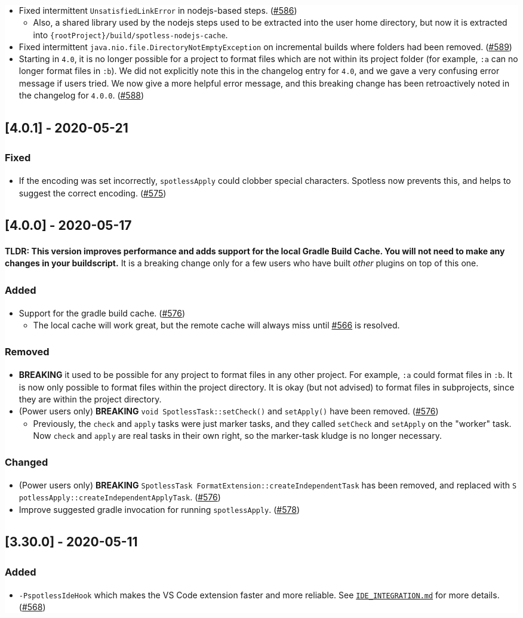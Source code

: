 * Fixed intermittent `UnsatisfiedLinkError` in nodejs-based steps. ([#586](https://github.com/diffplug/spotless/pull/586))
  * Also, a shared library used by the nodejs steps used to be extracted into the user home directory, but now it is extracted into `{rootProject}/build/spotless-nodejs-cache`.
* Fixed intermittent `java.nio.file.DirectoryNotEmptyException` on incremental builds where folders had been removed. ([#589](https://github.com/diffplug/spotless/pull/589))
* Starting in `4.0`, it is no longer possible for a project to format files which are not within its project folder (for example, `:a` can no longer format files in `:b`).  We did not explicitly note this in the changelog entry for `4.0`, and we gave a very confusing error message if users tried.  We now give a more helpful error message, and this breaking change has been retroactively noted in the changelog for `4.0.0`. ([#588](https://github.com/diffplug/spotless/pull/588))

## [4.0.1] - 2020-05-21
### Fixed
* If the encoding was set incorrectly, `spotlessApply` could clobber special characters.  Spotless now prevents this, and helps to suggest the correct encoding. ([#575](https://github.com/diffplug/spotless/pull/575))

## [4.0.0] - 2020-05-17
**TLDR: This version improves performance and adds support for the local Gradle Build Cache.  You will not need to make any changes in your buildscript.**  It is a breaking change only for a few users who have built *other* plugins on top of this one.

### Added
* Support for the gradle build cache. ([#576](https://github.com/diffplug/spotless/pull/576))
  * The local cache will work great, but the remote cache will always miss until [#566](https://github.com/diffplug/spotless/issues/566) is resolved.
### Removed
* **BREAKING** it used to be possible for any project to format files in any other project.  For example, `:a` could format files in `:b`.  It is now only possible to format files within the project directory.  It is okay (but not advised) to format files in subprojects, since they are within the project directory.
* (Power users only) **BREAKING** `void SpotlessTask::setCheck()` and `setApply()` have been removed. ([#576](https://github.com/diffplug/spotless/pull/576))
  * Previously, the `check` and `apply` tasks were just marker tasks, and they called `setCheck` and `setApply` on the "worker" task.  Now `check` and `apply` are real tasks in their own right, so the marker-task kludge is no longer necessary.
### Changed
* (Power users only) **BREAKING** `SpotlessTask FormatExtension::createIndependentTask` has been removed, and replaced with `SpotlessApply::createIndependentApplyTask`. ([#576](https://github.com/diffplug/spotless/pull/576))
* Improve suggested gradle invocation for running `spotlessApply`. ([#578](https://github.com/diffplug/spotless/pull/578))

## [3.30.0] - 2020-05-11
### Added
* `-PspotlessIdeHook` which makes the VS Code extension faster and more reliable.  See [`IDE_INTEGRATION.md`](IDE_INTEGRATION.md) for more details. ([#568](https://github.com/diffplug/spotless/pull/568))
